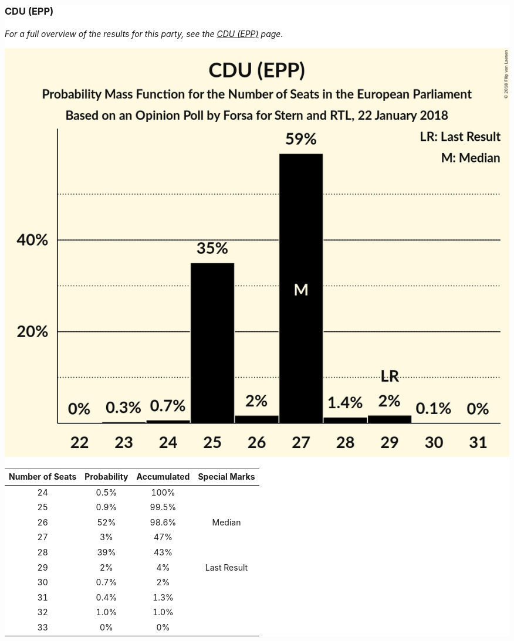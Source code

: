 
### CDU (EPP)

*For a full overview of the results for this party, see the [CDU (EPP)](party-cduepp.html) page.*

![Graph with seats probability mass function not yet produced](2018-01-22-Forsa-seats-pmf-cduepp.png "Seats Probability Mass Function")

| Number of Seats | Probability | Accumulated | Special Marks |
|:---------------:|:-----------:|:-----------:|:-------------:|
| 24 | 0.5% | 100% |  |
| 25 | 0.9% | 99.5% |  |
| 26 | 52% | 98.6% | Median |
| 27 | 3% | 47% |  |
| 28 | 39% | 43% |  |
| 29 | 2% | 4% | Last Result |
| 30 | 0.7% | 2% |  |
| 31 | 0.4% | 1.3% |  |
| 32 | 1.0% | 1.0% |  |
| 33 | 0% | 0% |  |

